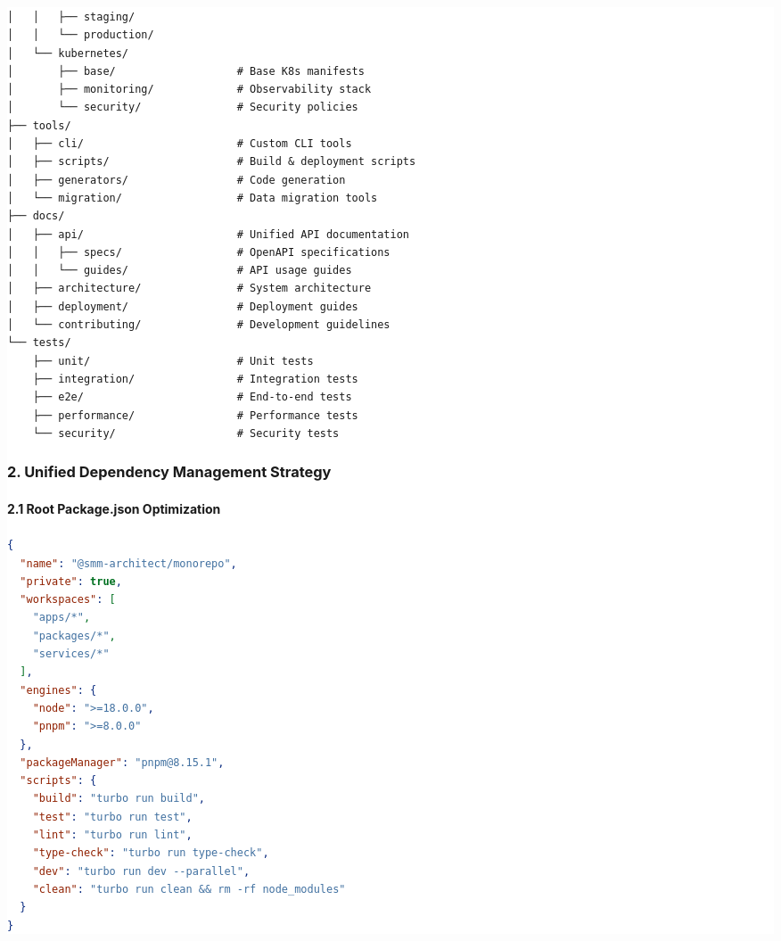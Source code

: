 ```
│   │   ├── staging/
│   │   └── production/
│   └── kubernetes/
│       ├── base/                   # Base K8s manifests
│       ├── monitoring/             # Observability stack
│       └── security/               # Security policies
├── tools/
│   ├── cli/                        # Custom CLI tools
│   ├── scripts/                    # Build & deployment scripts
│   ├── generators/                 # Code generation
│   └── migration/                  # Data migration tools
├── docs/
│   ├── api/                        # Unified API documentation
│   │   ├── specs/                  # OpenAPI specifications
│   │   └── guides/                 # API usage guides
│   ├── architecture/               # System architecture
│   ├── deployment/                 # Deployment guides
│   └── contributing/               # Development guidelines
└── tests/
    ├── unit/                       # Unit tests
    ├── integration/                # Integration tests
    ├── e2e/                        # End-to-end tests
    ├── performance/                # Performance tests
    └── security/                   # Security tests
```

### 2. Unified Dependency Management Strategy

#### 2.1 Root Package.json Optimization
```json
{
  "name": "@smm-architect/monorepo",
  "private": true,
  "workspaces": [
    "apps/*",
    "packages/*",
    "services/*"
  ],
  "engines": {
    "node": ">=18.0.0",
    "pnpm": ">=8.0.0"
  },
  "packageManager": "pnpm@8.15.1",
  "scripts": {
    "build": "turbo run build",
    "test": "turbo run test",
    "lint": "turbo run lint",
    "type-check": "turbo run type-check",
    "dev": "turbo run dev --parallel",
    "clean": "turbo run clean && rm -rf node_modules"
  }
}
```
